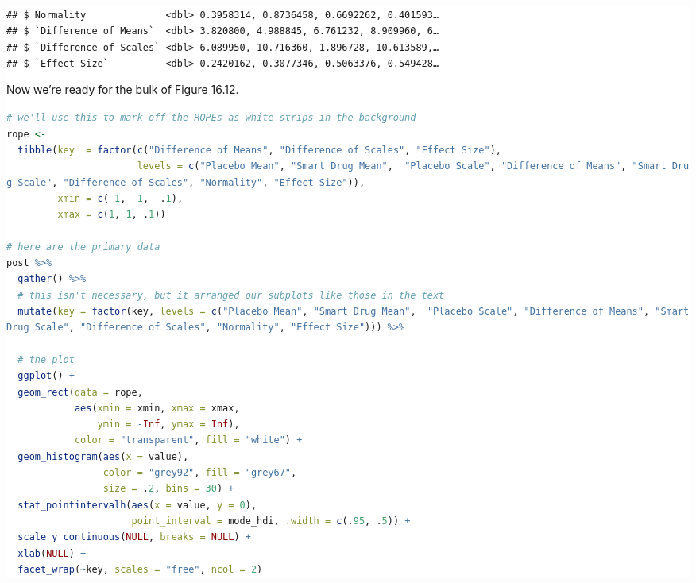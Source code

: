     ## $ Normality              <dbl> 0.3958314, 0.8736458, 0.6692262, 0.401593…
    ## $ `Difference of Means`  <dbl> 3.820800, 4.988845, 6.761232, 8.909960, 6…
    ## $ `Difference of Scales` <dbl> 6.089950, 10.716360, 1.896728, 10.613589,…
    ## $ `Effect Size`          <dbl> 0.2420162, 0.3077346, 0.5063376, 0.549428…

Now we’re ready for the bulk of Figure 16.12.

``` r
# we'll use this to mark off the ROPEs as white strips in the background
rope <-
  tibble(key  = factor(c("Difference of Means", "Difference of Scales", "Effect Size"),
                       levels = c("Placebo Mean", "Smart Drug Mean",  "Placebo Scale", "Difference of Means", "Smart Drug Scale", "Difference of Scales", "Normality", "Effect Size")), 
         xmin = c(-1, -1, -.1),
         xmax = c(1, 1, .1))

# here are the primary data
post %>% 
  gather() %>% 
  # this isn't necessary, but it arranged our subplots like those in the text
  mutate(key = factor(key, levels = c("Placebo Mean", "Smart Drug Mean",  "Placebo Scale", "Difference of Means", "Smart Drug Scale", "Difference of Scales", "Normality", "Effect Size"))) %>% 
  
  # the plot
  ggplot() +
  geom_rect(data = rope,
            aes(xmin = xmin, xmax = xmax,
                ymin = -Inf, ymax = Inf),
            color = "transparent", fill = "white") +
  geom_histogram(aes(x = value),
                 color = "grey92", fill = "grey67",
                 size = .2, bins = 30) +
  stat_pointintervalh(aes(x = value, y = 0), 
                      point_interval = mode_hdi, .width = c(.95, .5)) +
  scale_y_continuous(NULL, breaks = NULL) +
  xlab(NULL) +
  facet_wrap(~key, scales = "free", ncol = 2)
```

